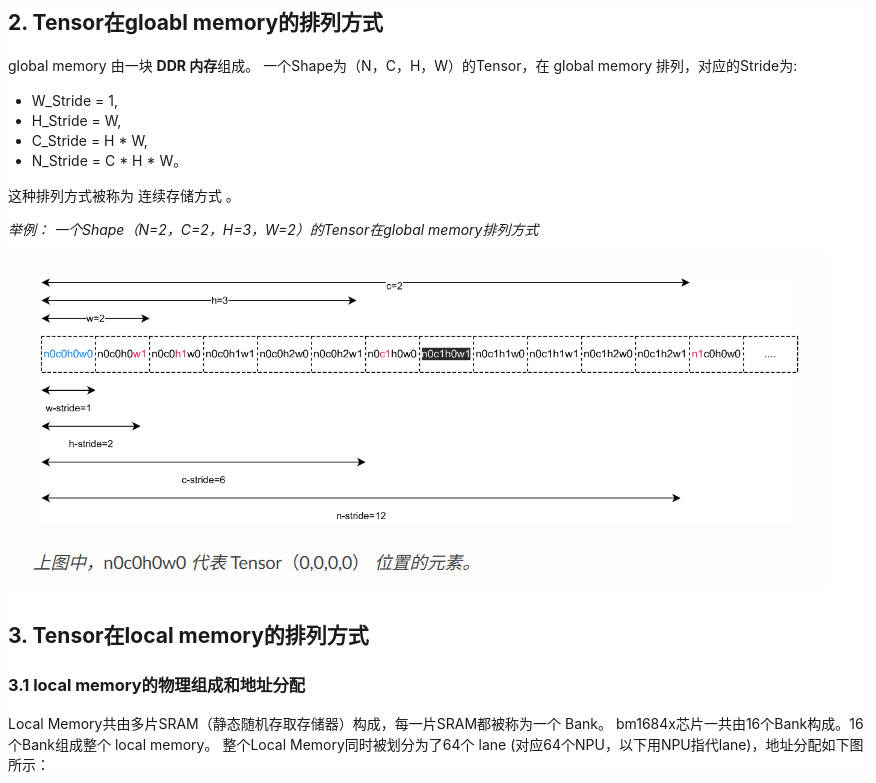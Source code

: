 ## 2. Tensor在gloabl memory的排列方式
global memory 由一块 **DDR 内存**组成。
一个Shape为（N，C，H，W）的Tensor，在 global memory 排列，对应的Stride为:
- W_Stride = 1,
- H_Stride = W,
- C_Stride = H * W,
- N_Stride = C * H * W。

这种排列方式被称为 连续存储方式 。

*举例： 一个Shape（N=2，C=2，H=3，W=2）的Tensor在global memory排列方式*

![alt text](./img/tensor_example03.png)

## 3. Tensor在local memory的排列方式

### 3.1 local memory的物理组成和地址分配
Local Memory共由多片SRAM（静态随机存取存储器）构成，每一片SRAM都被称为一个 Bank。
bm1684x芯片一共由16个Bank构成。16个Bank组成整个 local memory。
整个Local Memory同时被划分为了64个 lane (对应64个NPU，以下用NPU指代lane)，地址分配如下图所示：
